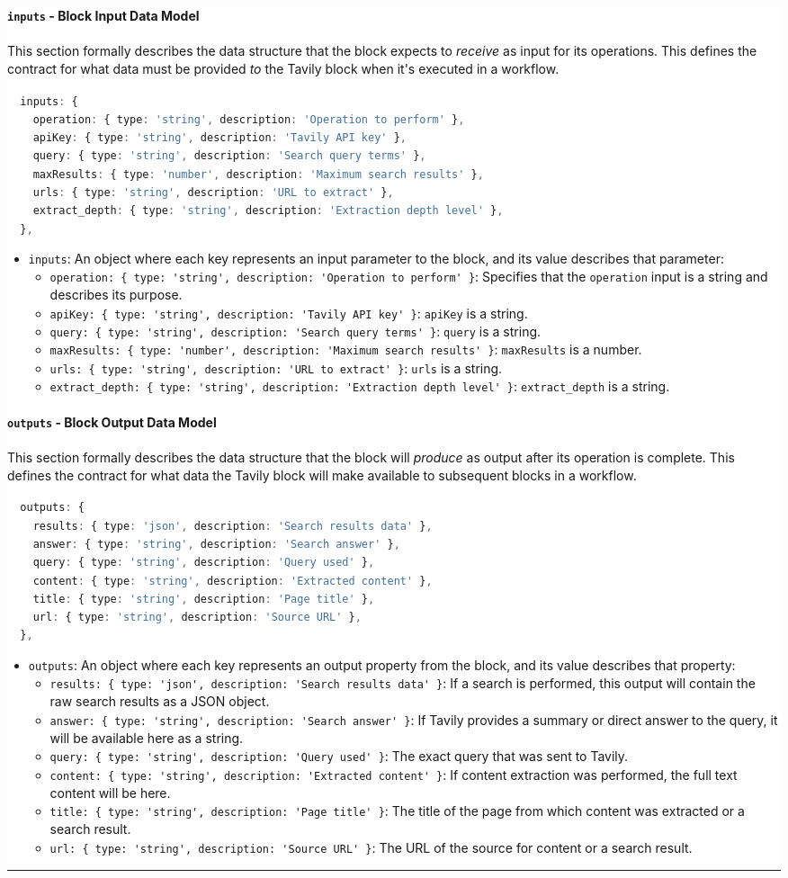 #### `inputs` - Block Input Data Model

This section formally describes the data structure that the block expects to *receive* as input for its operations. This defines the contract for what data must be provided *to* the Tavily block when it's executed in a workflow.

```typescript
  inputs: {
    operation: { type: 'string', description: 'Operation to perform' },
    apiKey: { type: 'string', description: 'Tavily API key' },
    query: { type: 'string', description: 'Search query terms' },
    maxResults: { type: 'number', description: 'Maximum search results' },
    urls: { type: 'string', description: 'URL to extract' },
    extract_depth: { type: 'string', description: 'Extraction depth level' },
  },
```

*   `inputs`: An object where each key represents an input parameter to the block, and its value describes that parameter:
    *   `operation: { type: 'string', description: 'Operation to perform' }`: Specifies that the `operation` input is a string and describes its purpose.
    *   `apiKey: { type: 'string', description: 'Tavily API key' }`: `apiKey` is a string.
    *   `query: { type: 'string', description: 'Search query terms' }`: `query` is a string.
    *   `maxResults: { type: 'number', description: 'Maximum search results' }`: `maxResults` is a number.
    *   `urls: { type: 'string', description: 'URL to extract' }`: `urls` is a string.
    *   `extract_depth: { type: 'string', description: 'Extraction depth level' }`: `extract_depth` is a string.

#### `outputs` - Block Output Data Model

This section formally describes the data structure that the block will *produce* as output after its operation is complete. This defines the contract for what data the Tavily block will make available to subsequent blocks in a workflow.

```typescript
  outputs: {
    results: { type: 'json', description: 'Search results data' },
    answer: { type: 'string', description: 'Search answer' },
    query: { type: 'string', description: 'Query used' },
    content: { type: 'string', description: 'Extracted content' },
    title: { type: 'string', description: 'Page title' },
    url: { type: 'string', description: 'Source URL' },
  },
```

*   `outputs`: An object where each key represents an output property from the block, and its value describes that property:
    *   `results: { type: 'json', description: 'Search results data' }`: If a search is performed, this output will contain the raw search results as a JSON object.
    *   `answer: { type: 'string', description: 'Search answer' }`: If Tavily provides a summary or direct answer to the query, it will be available here as a string.
    *   `query: { type: 'string', description: 'Query used' }`: The exact query that was sent to Tavily.
    *   `content: { type: 'string', description: 'Extracted content' }`: If content extraction was performed, the full text content will be here.
    *   `title: { type: 'string', description: 'Page title' }`: The title of the page from which content was extracted or a search result.
    *   `url: { type: 'string', description: 'Source URL' }`: The URL of the source for content or a search result.

---